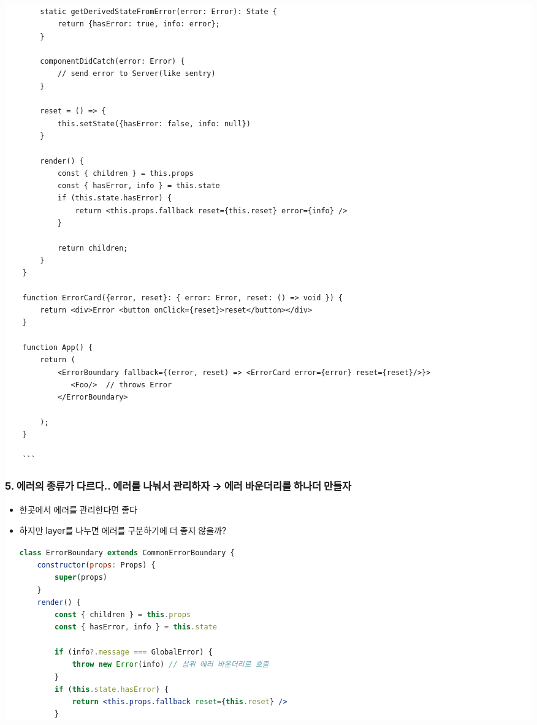             static getDerivedStateFromError(error: Error): State {
                return {hasError: true, info: error};
            }

            componentDidCatch(error: Error) {
                // send error to Server(like sentry)
            }

            reset = () => {
                this.setState({hasError: false, info: null})
            }

            render() {
                const { children } = this.props
                const { hasError, info } = this.state
                if (this.state.hasError) {
                    return <this.props.fallback reset={this.reset} error={info} />
                }

                return children;
            }
        }

        function ErrorCard({error, reset}: { error: Error, reset: () => void }) {
            return <div>Error <button onClick={reset}>reset</button></div>
        }

        function App() {
            return (
                <ErrorBoundary fallback={(error, reset) => <ErrorCard error={error} reset={reset}/>}>
                   <Foo/>  // throws Error
                </ErrorBoundary>

            );
        }

        ```

### 5. 에러의 종류가 다르다.. 에러를 나눠서 관리하자 → 에러 바운더리를 하나더 만들자

-   한곳에서 에러를 관리한다면 좋다
-   하지만 layer를 나누면 에러를 구분하기에 더 좋지 않을까?

    ```jsx
    class ErrorBoundary extends CommonErrorBoundary {
        constructor(props: Props) {
            super(props)
        }
        render() {
            const { children } = this.props
            const { hasError, info } = this.state

            if (info?.message === GlobalError) {
                throw new Error(info) // 상위 에러 바운더리로 호출
            }
            if (this.state.hasError) {
                return <this.props.fallback reset={this.reset} />
            }
